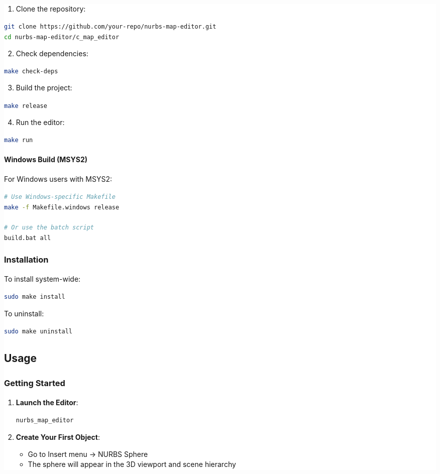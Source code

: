 1. Clone the repository:
```bash
git clone https://github.com/your-repo/nurbs-map-editor.git
cd nurbs-map-editor/c_map_editor
```

2. Check dependencies:
```bash
make check-deps
```

3. Build the project:
```bash
make release
```

4. Run the editor:
```bash
make run
```

#### Windows Build (MSYS2)

For Windows users with MSYS2:
```bash
# Use Windows-specific Makefile
make -f Makefile.windows release

# Or use the batch script
build.bat all
```

### Installation

To install system-wide:
```bash
sudo make install
```

To uninstall:
```bash
sudo make uninstall
```

## Usage

### Getting Started

1. **Launch the Editor**:
   ```bash
   nurbs_map_editor
   ```

2. **Create Your First Object**:
   - Go to Insert menu → NURBS Sphere
   - The sphere will appear in the 3D viewport and scene hierarchy
